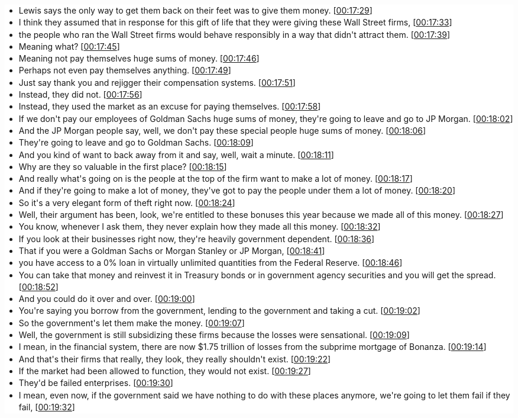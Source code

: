 *  Lewis says the only way to get them back on their feet was to give them money. [[00:17:29](https://www.youtube.com/watch?v=J_IFGV9Y13c&t=1049.04s)]
*  I think they assumed that in response for this gift of life that they were giving these Wall Street firms, [[00:17:33](https://www.youtube.com/watch?v=J_IFGV9Y13c&t=1053.04s)]
*  the people who ran the Wall Street firms would behave responsibly in a way that didn't attract them. [[00:17:39](https://www.youtube.com/watch?v=J_IFGV9Y13c&t=1059.04s)]
*  Meaning what? [[00:17:45](https://www.youtube.com/watch?v=J_IFGV9Y13c&t=1065.04s)]
*  Meaning not pay themselves huge sums of money. [[00:17:46](https://www.youtube.com/watch?v=J_IFGV9Y13c&t=1066.04s)]
*  Perhaps not even pay themselves anything. [[00:17:49](https://www.youtube.com/watch?v=J_IFGV9Y13c&t=1069.04s)]
*  Just say thank you and rejigger their compensation systems. [[00:17:51](https://www.youtube.com/watch?v=J_IFGV9Y13c&t=1071.04s)]
*  Instead, they did not. [[00:17:56](https://www.youtube.com/watch?v=J_IFGV9Y13c&t=1076.04s)]
*  Instead, they used the market as an excuse for paying themselves. [[00:17:58](https://www.youtube.com/watch?v=J_IFGV9Y13c&t=1078.04s)]
*  If we don't pay our employees of Goldman Sachs huge sums of money, they're going to leave and go to JP Morgan. [[00:18:02](https://www.youtube.com/watch?v=J_IFGV9Y13c&t=1082.04s)]
*  And the JP Morgan people say, well, we don't pay these special people huge sums of money. [[00:18:06](https://www.youtube.com/watch?v=J_IFGV9Y13c&t=1086.04s)]
*  They're going to leave and go to Goldman Sachs. [[00:18:09](https://www.youtube.com/watch?v=J_IFGV9Y13c&t=1089.04s)]
*  And you kind of want to back away from it and say, well, wait a minute. [[00:18:11](https://www.youtube.com/watch?v=J_IFGV9Y13c&t=1091.04s)]
*  Why are they so valuable in the first place? [[00:18:15](https://www.youtube.com/watch?v=J_IFGV9Y13c&t=1095.04s)]
*  And really what's going on is the people at the top of the firm want to make a lot of money. [[00:18:17](https://www.youtube.com/watch?v=J_IFGV9Y13c&t=1097.04s)]
*  And if they're going to make a lot of money, they've got to pay the people under them a lot of money. [[00:18:20](https://www.youtube.com/watch?v=J_IFGV9Y13c&t=1100.04s)]
*  So it's a very elegant form of theft right now. [[00:18:24](https://www.youtube.com/watch?v=J_IFGV9Y13c&t=1104.04s)]
*  Well, their argument has been, look, we're entitled to these bonuses this year because we made all of this money. [[00:18:27](https://www.youtube.com/watch?v=J_IFGV9Y13c&t=1107.04s)]
*  You know, whenever I ask them, they never explain how they made all this money. [[00:18:32](https://www.youtube.com/watch?v=J_IFGV9Y13c&t=1112.04s)]
*  If you look at their businesses right now, they're heavily government dependent. [[00:18:36](https://www.youtube.com/watch?v=J_IFGV9Y13c&t=1116.04s)]
*  That if you were a Goldman Sachs or Morgan Stanley or JP Morgan, [[00:18:41](https://www.youtube.com/watch?v=J_IFGV9Y13c&t=1121.04s)]
*  you have access to a 0% loan in virtually unlimited quantities from the Federal Reserve. [[00:18:46](https://www.youtube.com/watch?v=J_IFGV9Y13c&t=1126.04s)]
*  You can take that money and reinvest it in Treasury bonds or in government agency securities and you will get the spread. [[00:18:52](https://www.youtube.com/watch?v=J_IFGV9Y13c&t=1132.04s)]
*  And you could do it over and over. [[00:19:00](https://www.youtube.com/watch?v=J_IFGV9Y13c&t=1140.04s)]
*  You're saying you borrow from the government, lending to the government and taking a cut. [[00:19:02](https://www.youtube.com/watch?v=J_IFGV9Y13c&t=1142.04s)]
*  So the government's let them make the money. [[00:19:07](https://www.youtube.com/watch?v=J_IFGV9Y13c&t=1147.04s)]
*  Well, the government is still subsidizing these firms because the losses were sensational. [[00:19:09](https://www.youtube.com/watch?v=J_IFGV9Y13c&t=1149.04s)]
*  I mean, in the financial system, there are now $1.75 trillion of losses from the subprime mortgage of Bonanza. [[00:19:14](https://www.youtube.com/watch?v=J_IFGV9Y13c&t=1154.04s)]
*  And that's their firms that really, they look, they really shouldn't exist. [[00:19:22](https://www.youtube.com/watch?v=J_IFGV9Y13c&t=1162.04s)]
*  If the market had been allowed to function, they would not exist. [[00:19:27](https://www.youtube.com/watch?v=J_IFGV9Y13c&t=1167.04s)]
*  They'd be failed enterprises. [[00:19:30](https://www.youtube.com/watch?v=J_IFGV9Y13c&t=1170.04s)]
*  I mean, even now, if the government said we have nothing to do with these places anymore, we're going to let them fail if they fail, [[00:19:32](https://www.youtube.com/watch?v=J_IFGV9Y13c&t=1172.04s)]